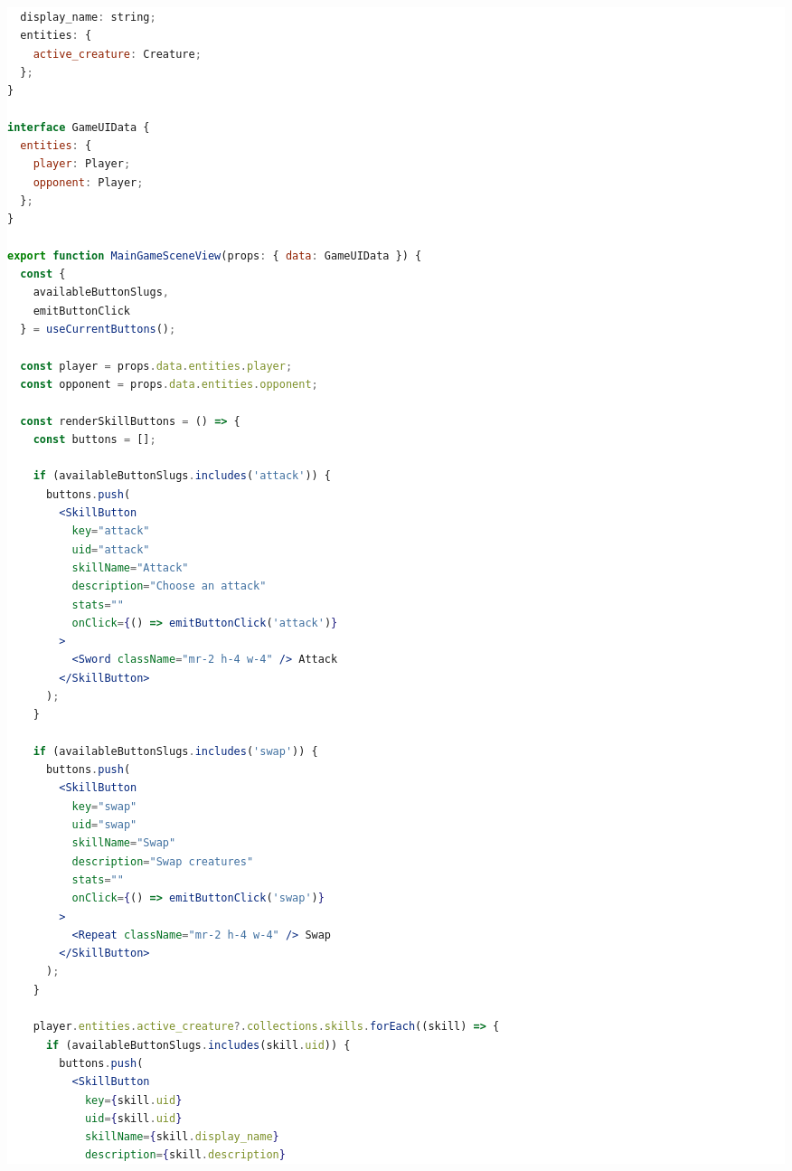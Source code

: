 ```jsx
  display_name: string;
  entities: {
    active_creature: Creature;
  };
}

interface GameUIData {
  entities: {
    player: Player;
    opponent: Player;
  };
}

export function MainGameSceneView(props: { data: GameUIData }) {
  const {
    availableButtonSlugs,
    emitButtonClick
  } = useCurrentButtons();

  const player = props.data.entities.player;
  const opponent = props.data.entities.opponent;

  const renderSkillButtons = () => {
    const buttons = [];

    if (availableButtonSlugs.includes('attack')) {
      buttons.push(
        <SkillButton
          key="attack"
          uid="attack"
          skillName="Attack"
          description="Choose an attack"
          stats=""
          onClick={() => emitButtonClick('attack')}
        >
          <Sword className="mr-2 h-4 w-4" /> Attack
        </SkillButton>
      );
    }

    if (availableButtonSlugs.includes('swap')) {
      buttons.push(
        <SkillButton
          key="swap"
          uid="swap"
          skillName="Swap"
          description="Swap creatures"
          stats=""
          onClick={() => emitButtonClick('swap')}
        >
          <Repeat className="mr-2 h-4 w-4" /> Swap
        </SkillButton>
      );
    }

    player.entities.active_creature?.collections.skills.forEach((skill) => {
      if (availableButtonSlugs.includes(skill.uid)) {
        buttons.push(
          <SkillButton
            key={skill.uid}
            uid={skill.uid}
            skillName={skill.display_name}
            description={skill.description}
```